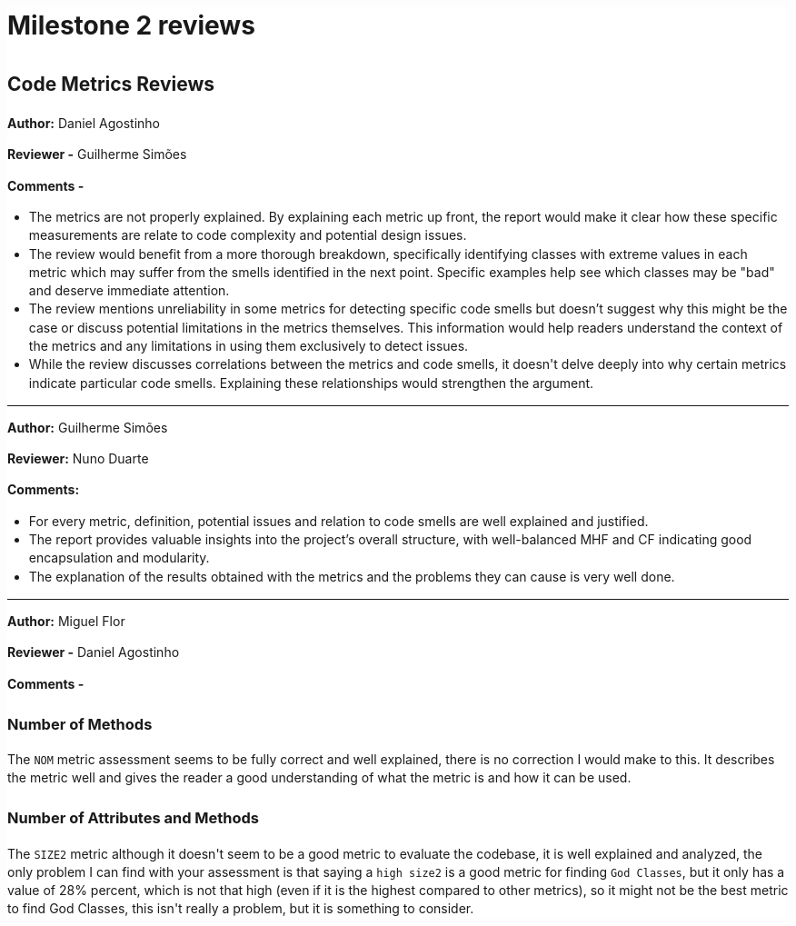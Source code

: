 # Milestone 2 reviews

## Code Metrics Reviews

**Author:** Daniel Agostinho

**Reviewer -** Guilherme Simões

**Comments -** 
  - The metrics are not properly explained. By explaining each metric up front, the report would make it clear how these specific measurements are relate to code complexity and potential design issues.
  - The review would benefit from a more thorough breakdown, specifically identifying classes with extreme values in each metric which may suffer from the smells identified in the next point. Specific examples help see which classes may be "bad" and deserve immediate attention.
  - The review mentions unreliability in some metrics for detecting specific code smells but doesn’t suggest why this might be the case or discuss potential limitations in the metrics themselves. This information would help readers understand the context of the metrics and any limitations in using them exclusively to detect issues.
  - While the review discusses correlations between the metrics and code smells, it doesn't delve deeply into why certain metrics indicate particular code smells. Explaining these relationships would strengthen the argument.

---

**Author:** Guilherme Simões

**Reviewer:** Nuno Duarte

**Comments:**
- For every metric, definition, potential issues and relation to code smells are well explained and justified.
- The report provides valuable insights into the project’s overall structure, with well-balanced MHF and CF indicating good encapsulation and modularity.
- The explanation of the results obtained with the metrics and the problems they can cause is very well done.

---

**Author:** Miguel Flor

**Reviewer -** Daniel Agostinho

**Comments -**
### Number of Methods
The `NOM` metric assessment seems to be fully correct and well explained, there is no correction I would make to this.
It describes the metric well and gives the reader a good understanding of what the metric is and how it can be used.

### Number of Attributes and Methods
The `SIZE2` metric although it doesn't seem to be a good metric to evaluate the codebase, it is well explained and 
analyzed, the only problem I can find with your assessment is that saying a `high size2` is a good metric for finding 
`God Classes`, but it only has a value of 28% percent, which is not that high (even if it is the highest compared to 
other metrics), so it might not be the best metric to find God Classes, this isn't really a problem, 
but it is something to consider.
